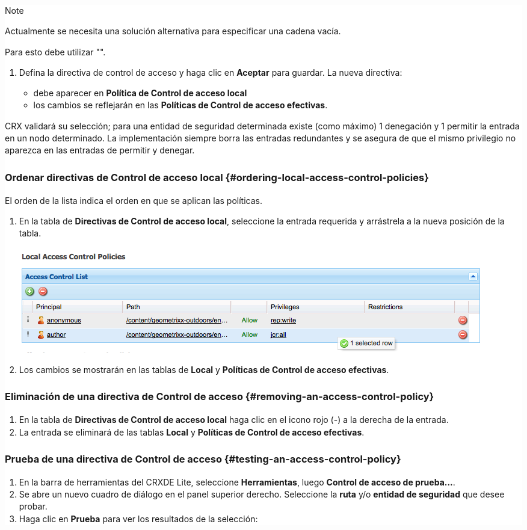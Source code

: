    >[!NOTE]
   >
   >Actualmente se necesita una solución alternativa para especificar una cadena vacía.
   >
   >Para esto debe utilizar &quot;&quot;.

1. Defina la directiva de control de acceso y haga clic en **Aceptar** para guardar. La nueva directiva:

   * debe aparecer en **Política de Control de acceso local**
   * los cambios se reflejarán en las **Políticas de Control de acceso efectivas**.

CRX validará su selección; para una entidad de seguridad determinada existe (como máximo) 1 denegación y 1 permitir la entrada en un nodo determinado. La implementación siempre borra las entradas redundantes y se asegura de que el mismo privilegio no aparezca en las entradas de permitir y denegar.

### Ordenar directivas de Control de acceso local {#ordering-local-access-control-policies}

El orden de la lista indica el orden en que se aplican las políticas.

1. En la tabla de **Directivas de Control de acceso local**, seleccione la entrada requerida y arrástrela a la nueva posición de la tabla.

   ![crx_accescontrol_reorder](assets/crx_accesscontrol_reorder.png)

1. Los cambios se mostrarán en las tablas de **Local** y **Políticas de Control de acceso efectivas**.

### Eliminación de una directiva de Control de acceso {#removing-an-access-control-policy}

1. En la tabla de **Directivas de Control de acceso local** haga clic en el icono rojo (-) a la derecha de la entrada.
1. La entrada se eliminará de las tablas **Local** y **Políticas de Control de acceso efectivas**.

### Prueba de una directiva de Control de acceso {#testing-an-access-control-policy}

1. En la barra de herramientas del CRXDE Lite, seleccione **Herramientas**, luego **Control de acceso de prueba...**.
1. Se abre un nuevo cuadro de diálogo en el panel superior derecho. Seleccione la **ruta** y/o **entidad de seguridad** que desee probar.
1. Haga clic en **Prueba** para ver los resultados de la selección:
